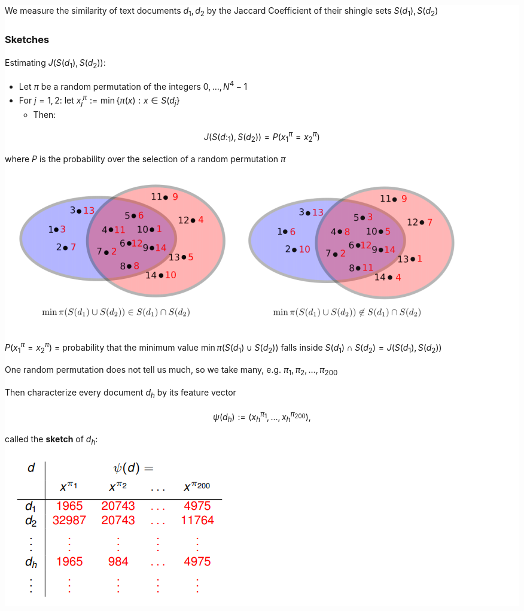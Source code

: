 We measure the similarity of text documents $d_1, d_2$ by the Jaccard Coefficient of their shingle sets $S(d_1), S(d_2)$



### Sketches

Estimating $J(S(d_1), S(d_2)):$

* Let $\pi$ be a random permutation of the integers $0,\dots,N^4 -1$
* For $j=1,2$: let $x_j^\pi:=\min \{\pi(x):x\in S(d_j\}$
    * Then:

$$
J(S(d:_1), S(d_2)) = P(x_1^\pi = x_2^\pi)
$$

where $P$ is the probability over the selection of a random permutation $\pi$

![image-20200914143806119](images/01-introduction-and-crawlers/image-20200914143806119.png)

$P(x_1^\pi = x_2^\pi)$ = probability that the minimum value $\min \pi(S(d_1)\cup S(d_2))$ falls inside $S(d_1)\cap S(d_2)= J(S(d_1), S(d_2))$



One random permutation does not tell us much, so we take many, e.g. $\pi_1,\pi_2,\dots,\pi_{200}$

Then characterize every document $d_h$ by its feature vector

$$
\psi(d_h):=(x_h^{\pi_1},\dots,x_h^{\pi_{200}}),
$$

called the **sketch** of $d_h$:

![image-20200914144807603](images/01-introduction-and-crawlers/image-20200914144807603.png)
